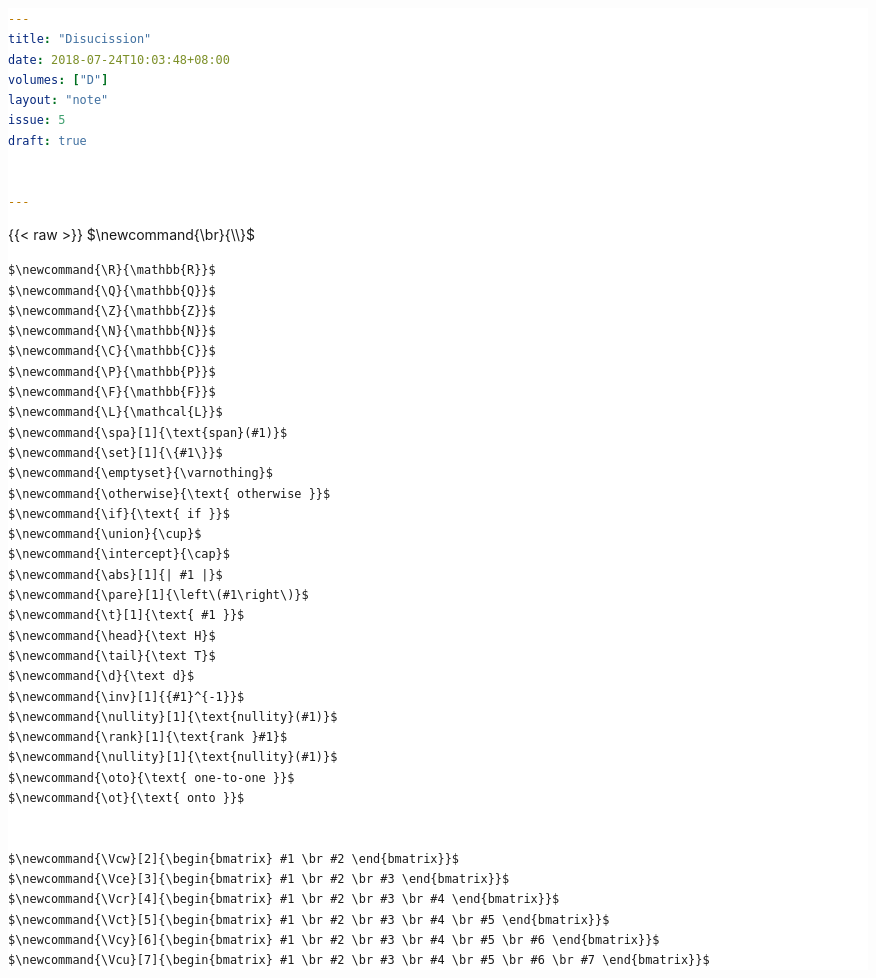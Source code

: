 ```yaml
---
title: "Disucission"
date: 2018-07-24T10:03:48+08:00
volumes: ["D"]
layout: "note"
issue: 5
draft: true


---
```





<div class="latex-macros">
  {{< raw >}}
    $\newcommand{\br}{\\}$

    $\newcommand{\R}{\mathbb{R}}$
    $\newcommand{\Q}{\mathbb{Q}}$
    $\newcommand{\Z}{\mathbb{Z}}$
    $\newcommand{\N}{\mathbb{N}}$
    $\newcommand{\C}{\mathbb{C}}$
    $\newcommand{\P}{\mathbb{P}}$
    $\newcommand{\F}{\mathbb{F}}$
    $\newcommand{\L}{\mathcal{L}}$
    $\newcommand{\spa}[1]{\text{span}(#1)}$
    $\newcommand{\set}[1]{\{#1\}}$
    $\newcommand{\emptyset}{\varnothing}$
    $\newcommand{\otherwise}{\text{ otherwise }}$
    $\newcommand{\if}{\text{ if }}$
    $\newcommand{\union}{\cup}$
    $\newcommand{\intercept}{\cap}$
    $\newcommand{\abs}[1]{| #1 |}$
    $\newcommand{\pare}[1]{\left\(#1\right\)}$
    $\newcommand{\t}[1]{\text{ #1 }}$
    $\newcommand{\head}{\text H}$
    $\newcommand{\tail}{\text T}$
    $\newcommand{\d}{\text d}$
    $\newcommand{\inv}[1]{{#1}^{-1}}$
    $\newcommand{\nullity}[1]{\text{nullity}(#1)}$
    $\newcommand{\rank}[1]{\text{rank }#1}$
    $\newcommand{\nullity}[1]{\text{nullity}(#1)}$
    $\newcommand{\oto}{\text{ one-to-one }}$
    $\newcommand{\ot}{\text{ onto }}$


    $\newcommand{\Vcw}[2]{\begin{bmatrix} #1 \br #2 \end{bmatrix}}$
    $\newcommand{\Vce}[3]{\begin{bmatrix} #1 \br #2 \br #3 \end{bmatrix}}$
    $\newcommand{\Vcr}[4]{\begin{bmatrix} #1 \br #2 \br #3 \br #4 \end{bmatrix}}$
    $\newcommand{\Vct}[5]{\begin{bmatrix} #1 \br #2 \br #3 \br #4 \br #5 \end{bmatrix}}$
    $\newcommand{\Vcy}[6]{\begin{bmatrix} #1 \br #2 \br #3 \br #4 \br #5 \br #6 \end{bmatrix}}$
    $\newcommand{\Vcu}[7]{\begin{bmatrix} #1 \br #2 \br #3 \br #4 \br #5 \br #6 \br #7 \end{bmatrix}}$
